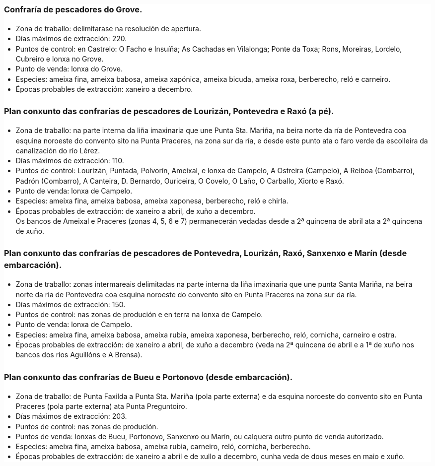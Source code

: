 ### Confraría de pescadores do Grove.

* Zona de traballo: delimitarase na resolución de apertura.
* Días máximos de extracción: 220.
* Puntos de control: en Castrelo: O Facho e Insuíña; As Cachadas en Vilalonga; Ponte da Toxa; Rons, Moreiras, Lordelo, Cubreiro e lonxa no Grove.
* Punto de venda: lonxa do Grove.
* Especies: ameixa fina, ameixa babosa, ameixa xapónica, ameixa bicuda, ameixa roxa, berberecho, reló e carneiro.
* Épocas probables de extracción: xaneiro a decembro.

### Plan conxunto das confrarías de pescadores de Lourizán, Pontevedra  e Raxó (a pé).

* Zona de traballo: na parte interna da liña imaxinaria que une Punta Sta. Mariña, na beira norte da ría de Pontevedra coa esquina noroeste do convento sito na Punta Praceres, na zona sur da ría, e desde este punto ata o faro verde da escolleira da canalización do río Lérez.
* Días máximos de extracción: 110.
* Puntos de control: Lourizán, Puntada, Polvorín, Ameixal, e lonxa de Campelo, A Ostreira (Campelo), A Reiboa (Combarro), Padrón (Combarro), A Canteira, D. Bernardo, Ouriceira, O Covelo, O Laño, O Carballo, Xiorto  e Raxó.
* Punto de venda: lonxa de Campelo.
* Especies: ameixa fina, ameixa babosa, ameixa xaponesa, berberecho, reló e chirla.
* Épocas probables de extracción: de xaneiro a abril, de xuño a decembro.  
Os bancos de Ameixal e Praceres (zonas 4, 5, 6 e 7) permanecerán vedadas desde a 2ª quincena de abril ata a 2ª quincena de xuño.  

### Plan conxunto das confrarías de pescadores de Pontevedra, Lourizán, Raxó, Sanxenxo e Marín (desde embarcación).

* Zona de traballo: zonas intermareais delimitadas na parte interna da liña imaxinaria que une punta Santa Mariña, na beira norte da ría de Pontevedra coa esquina noroeste do convento sito en Punta Praceres na zona sur da ría.
* Días máximos de extracción: 150.
* Puntos de control: nas zonas de produción e en terra na lonxa de Campelo.
* Punto de venda: lonxa de Campelo.
* Especies: ameixa fina, ameixa babosa, ameixa rubia, ameixa xaponesa, berberecho, reló, cornicha, carneiro e ostra.
* Épocas probables de extracción: de xaneiro a abril, de xuño a decembro (veda na 2ª quincena de abril e a 1ª de xuño nos bancos dos ríos Aguillóns e A Brensa).

### Plan conxunto das confrarías de Bueu e Portonovo (desde embarcación).

* Zona de traballo: de Punta Faxilda a Punta Sta. Mariña (pola parte externa) e da esquina noroeste do convento sito en Punta Praceres (pola parte externa) ata Punta Preguntoiro.
* Días máximos de extracción: 203.
* Puntos de control: nas zonas de produción.
* Puntos de venda: lonxas de Bueu, Portonovo, Sanxenxo ou Marín, ou calquera outro punto de venda autorizado.
* Especies: ameixa fina, ameixa babosa, ameixa rubia, carneiro, reló, cornicha, berberecho.
* Épocas probables de extracción: de xaneiro a abril e de xullo a decembro, cunha veda de dous meses en maio e xuño.

